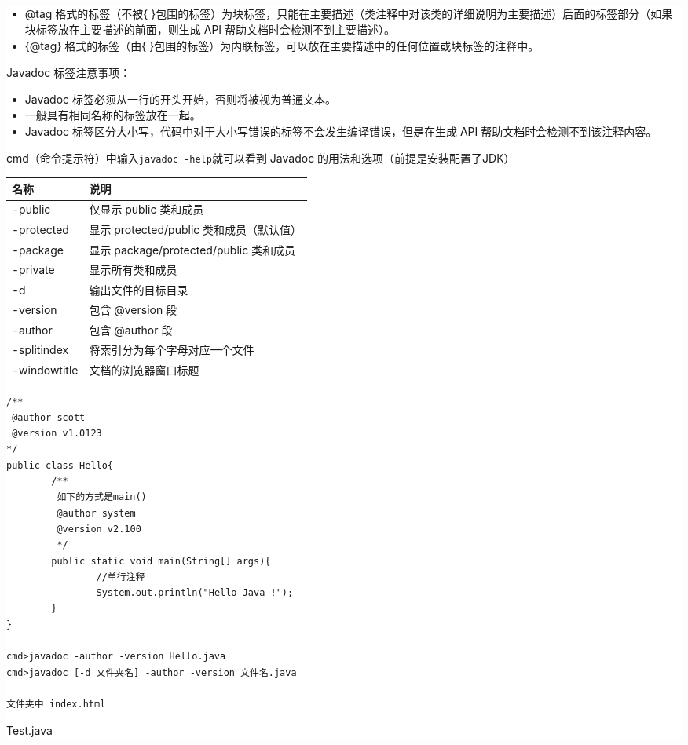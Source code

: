 - @tag 格式的标签（不被{ }包围的标签）为块标签，只能在主要描述（类注释中对该类的详细说明为主要描述）后面的标签部分（如果块标签放在主要描述的前面，则生成 API 帮助文档时会检测不到主要描述）。
- {@tag} 格式的标签（由{ }包围的标签）为内联标签，可以放在主要描述中的任何位置或块标签的注释中。

Javadoc 标签注意事项：

- Javadoc 标签必须从一行的开头开始，否则将被视为普通文本。
- 一般具有相同名称的标签放在一起。
- Javadoc 标签区分大小写，代码中对于大小写错误的标签不会发生编译错误，但是在生成 API 帮助文档时会检测不到该注释内容。

cmd（命令提示符）中输入`javadoc -help`就可以看到 Javadoc 的用法和选项（前提是安装配置了JDK）  

| 名称                 | 说明                                    |
| :------------------ | :------------------------------------- |
| -public             | 仅显示 public 类和成员                   |
| -protected          | 显示 protected/public 类和成员（默认值） |
| -package            | 显示 package/protected/public 类和成员  |
| -private            | 显示所有类和成员                         |
| -d <directory>      | 输出文件的目标目录                       |
| -version           | 包含 @version 段                        |
| -author             | 包含 @author 段                         |
| -splitindex         | 将索引分为每个字母对应一个文件            |
| -windowtitle <text> | 文档的浏览器窗口标题                     |

```
/**
 @author scott
 @version v1.0123
*/
public class Hello{
        /**
         如下的方式是main()
         @author system
         @version v2.100
         */
        public static void main(String[] args){
                //单行注释
                System.out.println("Hello Java !");
        }
}

cmd>javadoc -author -version Hello.java 
cmd>javadoc [-d 文件夹名] -author -version 文件名.java 

文件夹中 index.html
```

Test.java
